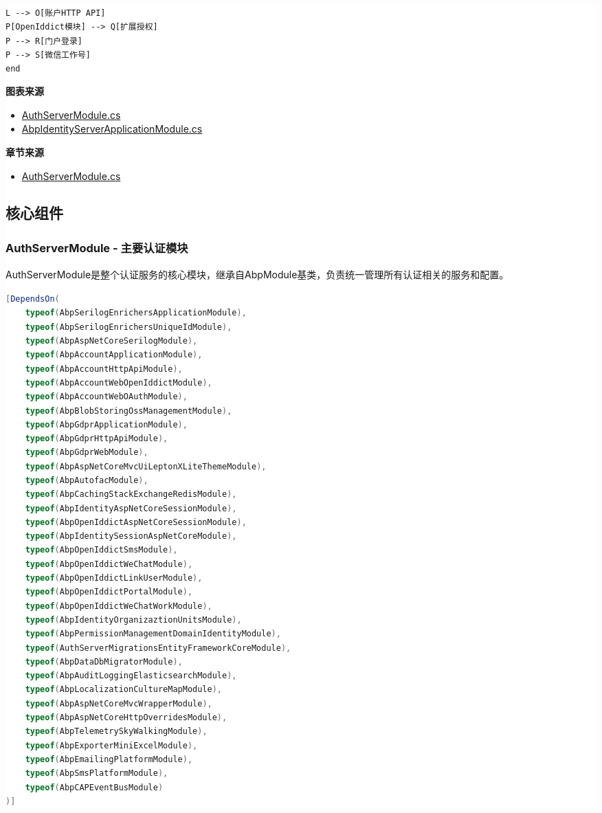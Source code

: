 ```mermaid
L --> O[账户HTTP API]
P[OpenIddict模块] --> Q[扩展授权]
P --> R[门户登录]
P --> S[微信工作号]
end
```

**图表来源**
- [AuthServerModule.cs](file://aspnet-core/services/LY.MicroService.AuthServer/AuthServerModule.cs#L65-L97)
- [AbpIdentityServerApplicationModule.cs](file://aspnet-core/modules/identityServer/LINGYUN.Abp.IdentityServer.Application/LINGYUN/Abp/IdentityServer/AbpIdentityServerApplicationModule.cs#L1-L26)

**章节来源**
- [AuthServerModule.cs](file://aspnet-core/services/LY.MicroService.AuthServer/AuthServerModule.cs#L1-L157)

## 核心组件

### AuthServerModule - 主要认证模块

AuthServerModule是整个认证服务的核心模块，继承自AbpModule基类，负责统一管理所有认证相关的服务和配置。

```csharp
[DependsOn(
    typeof(AbpSerilogEnrichersApplicationModule),
    typeof(AbpSerilogEnrichersUniqueIdModule),
    typeof(AbpAspNetCoreSerilogModule),
    typeof(AbpAccountApplicationModule),
    typeof(AbpAccountHttpApiModule),
    typeof(AbpAccountWebOpenIddictModule),
    typeof(AbpAccountWebOAuthModule),
    typeof(AbpBlobStoringOssManagementModule),
    typeof(AbpGdprApplicationModule),
    typeof(AbpGdprHttpApiModule),
    typeof(AbpGdprWebModule),
    typeof(AbpAspNetCoreMvcUiLeptonXLiteThemeModule),
    typeof(AbpAutofacModule),
    typeof(AbpCachingStackExchangeRedisModule),
    typeof(AbpIdentityAspNetCoreSessionModule),
    typeof(AbpOpenIddictAspNetCoreSessionModule),
    typeof(AbpIdentitySessionAspNetCoreModule),
    typeof(AbpOpenIddictSmsModule),
    typeof(AbpOpenIddictWeChatModule),
    typeof(AbpOpenIddictLinkUserModule),
    typeof(AbpOpenIddictPortalModule),
    typeof(AbpOpenIddictWeChatWorkModule),
    typeof(AbpIdentityOrganizaztionUnitsModule),
    typeof(AbpPermissionManagementDomainIdentityModule),
    typeof(AuthServerMigrationsEntityFrameworkCoreModule),
    typeof(AbpDataDbMigratorModule),
    typeof(AbpAuditLoggingElasticsearchModule),
    typeof(AbpLocalizationCultureMapModule),
    typeof(AbpAspNetCoreMvcWrapperModule),
    typeof(AbpAspNetCoreHttpOverridesModule),
    typeof(AbpTelemetrySkyWalkingModule),
    typeof(AbpExporterMiniExcelModule),
    typeof(AbpEmailingPlatformModule),
    typeof(AbpSmsPlatformModule),
    typeof(AbpCAPEventBusModule)
)]
```
